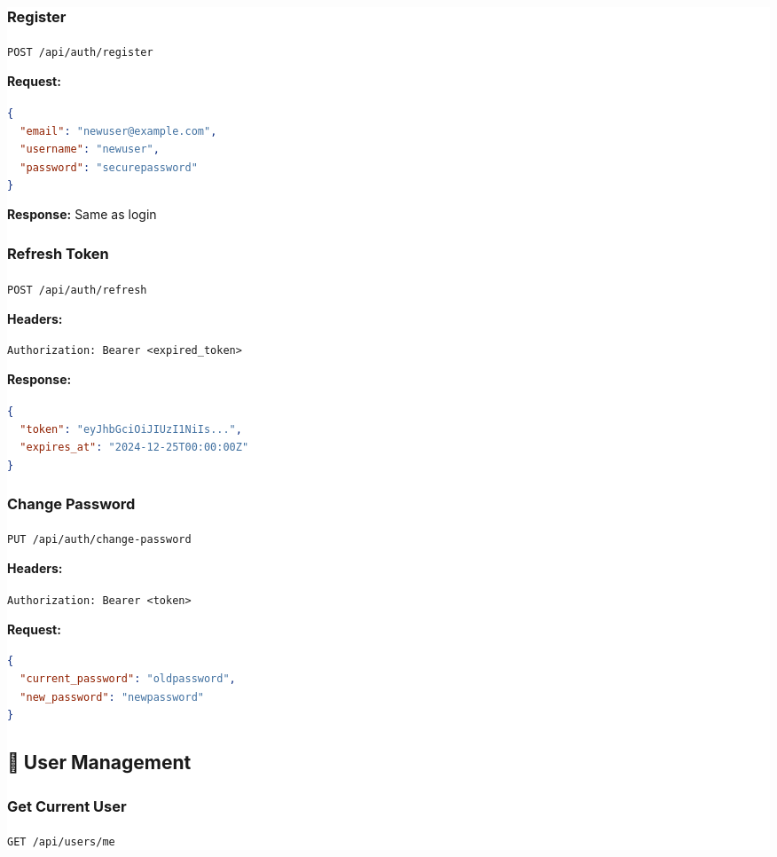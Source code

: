 ### Register
```http
POST /api/auth/register
```

**Request:**
```json
{
  "email": "newuser@example.com",
  "username": "newuser",
  "password": "securepassword"
}
```

**Response:** Same as login

### Refresh Token
```http
POST /api/auth/refresh
```

**Headers:**
```
Authorization: Bearer <expired_token>
```

**Response:**
```json
{
  "token": "eyJhbGciOiJIUzI1NiIs...",
  "expires_at": "2024-12-25T00:00:00Z"
}
```

### Change Password
```http
PUT /api/auth/change-password
```

**Headers:**
```
Authorization: Bearer <token>
```

**Request:**
```json
{
  "current_password": "oldpassword",
  "new_password": "newpassword"
}
```

## 👤 User Management

### Get Current User
```http
GET /api/users/me
```
